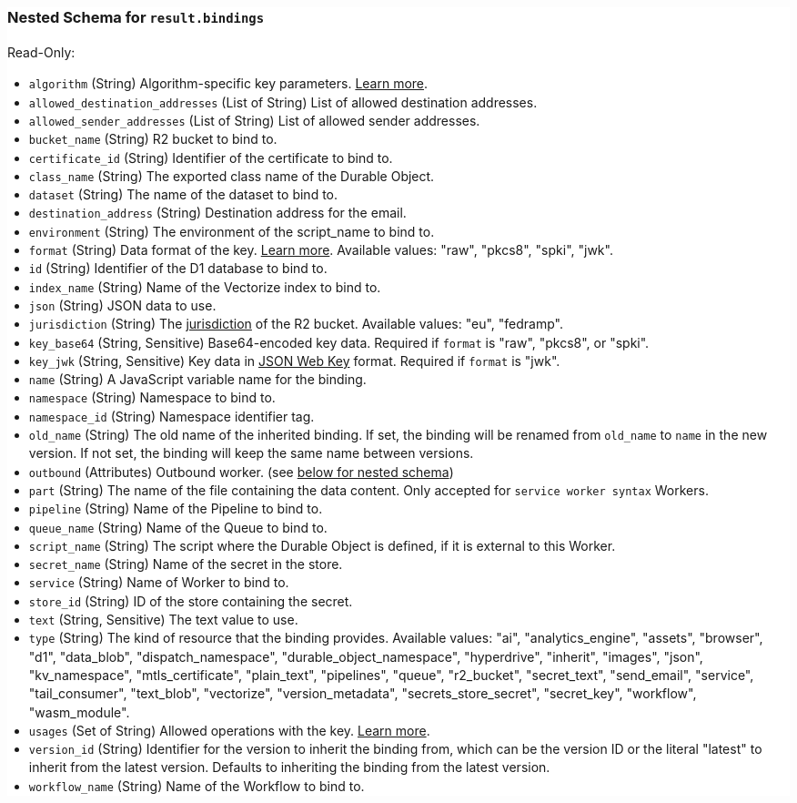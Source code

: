 

<a id="nestedatt--result--bindings"></a>
### Nested Schema for `result.bindings`

Read-Only:

- `algorithm` (String) Algorithm-specific key parameters. [Learn more](https://developer.mozilla.org/en-US/docs/Web/API/SubtleCrypto/importKey#algorithm).
- `allowed_destination_addresses` (List of String) List of allowed destination addresses.
- `allowed_sender_addresses` (List of String) List of allowed sender addresses.
- `bucket_name` (String) R2 bucket to bind to.
- `certificate_id` (String) Identifier of the certificate to bind to.
- `class_name` (String) The exported class name of the Durable Object.
- `dataset` (String) The name of the dataset to bind to.
- `destination_address` (String) Destination address for the email.
- `environment` (String) The environment of the script_name to bind to.
- `format` (String) Data format of the key. [Learn more](https://developer.mozilla.org/en-US/docs/Web/API/SubtleCrypto/importKey#format).
Available values: "raw", "pkcs8", "spki", "jwk".
- `id` (String) Identifier of the D1 database to bind to.
- `index_name` (String) Name of the Vectorize index to bind to.
- `json` (String) JSON data to use.
- `jurisdiction` (String) The [jurisdiction](https://developers.cloudflare.com/r2/reference/data-location/#jurisdictional-restrictions) of the R2 bucket.
Available values: "eu", "fedramp".
- `key_base64` (String, Sensitive) Base64-encoded key data. Required if `format` is "raw", "pkcs8", or "spki".
- `key_jwk` (String, Sensitive) Key data in [JSON Web Key](https://developer.mozilla.org/en-US/docs/Web/API/SubtleCrypto/importKey#json_web_key) format. Required if `format` is "jwk".
- `name` (String) A JavaScript variable name for the binding.
- `namespace` (String) Namespace to bind to.
- `namespace_id` (String) Namespace identifier tag.
- `old_name` (String) The old name of the inherited binding. If set, the binding will be renamed from `old_name` to `name` in the new version. If not set, the binding will keep the same name between versions.
- `outbound` (Attributes) Outbound worker. (see [below for nested schema](#nestedatt--result--bindings--outbound))
- `part` (String) The name of the file containing the data content. Only accepted for `service worker syntax` Workers.
- `pipeline` (String) Name of the Pipeline to bind to.
- `queue_name` (String) Name of the Queue to bind to.
- `script_name` (String) The script where the Durable Object is defined, if it is external to this Worker.
- `secret_name` (String) Name of the secret in the store.
- `service` (String) Name of Worker to bind to.
- `store_id` (String) ID of the store containing the secret.
- `text` (String, Sensitive) The text value to use.
- `type` (String) The kind of resource that the binding provides.
Available values: "ai", "analytics_engine", "assets", "browser", "d1", "data_blob", "dispatch_namespace", "durable_object_namespace", "hyperdrive", "inherit", "images", "json", "kv_namespace", "mtls_certificate", "plain_text", "pipelines", "queue", "r2_bucket", "secret_text", "send_email", "service", "tail_consumer", "text_blob", "vectorize", "version_metadata", "secrets_store_secret", "secret_key", "workflow", "wasm_module".
- `usages` (Set of String) Allowed operations with the key. [Learn more](https://developer.mozilla.org/en-US/docs/Web/API/SubtleCrypto/importKey#keyUsages).
- `version_id` (String) Identifier for the version to inherit the binding from, which can be the version ID or the literal "latest" to inherit from the latest version. Defaults to inheriting the binding from the latest version.
- `workflow_name` (String) Name of the Workflow to bind to.
